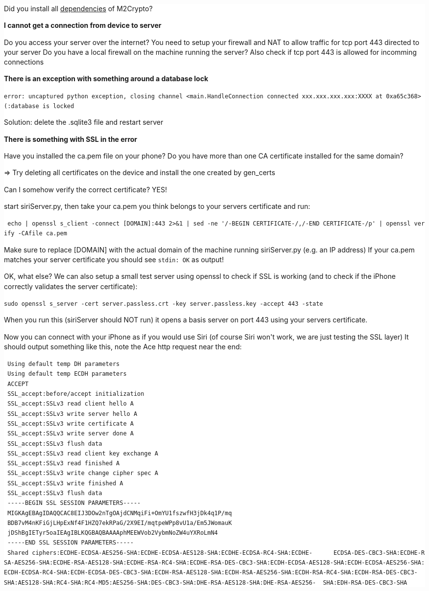 Did you install all [dependencies](http://chandlerproject.org/Projects/MeTooCrypto#Requirements) of M2Crypto?

**I cannot get a connection from device to server**

Do you access your server over the internet? You need to setup your firewall and NAT to allow traffic for tcp port 443 directed to your server
Do you have a local firewall on the machine running the server? Also check if tcp port 443 is allowed for incomming connections


**There is an exception with something around a database lock**

	error: uncaptured python exception, closing channel <main.HandleConnection connected xxx.xxx.xxx.xxx:XXXX at 0xa65c368> (:database is locked
Solution: delete the .sqlite3 file and restart server

**There is something with SSL in the error**

Have you installed the ca.pem file on your phone? Do you have more than one CA certificate installed for the same domain?

=> Try deleting all certificates on the device and install the one created by gen_certs

Can I somehow verify the correct certificate? YES!

start siriServer.py, then take your ca.pem you think belongs to your servers certificate and run:

	 echo | openssl s_client -connect [DOMAIN]:443 2>&1 | sed -ne '/-BEGIN CERTIFICATE-/,/-END CERTIFICATE-/p' | openssl verify -CAfile ca.pem 
Make sure to replace [DOMAIN] with the actual domain of the machine running siriServer.py (e.g. an IP address)
If your ca.pem matches your server certificate you should see `stdin: OK` as output!

OK, what else?
We can also setup a small test server using openssl to check if SSL is working (and to check if the iPhone correctly validates the server certificate):

	sudo openssl s_server -cert server.passless.crt -key server.passless.key -accept 443 -state
When you run this (siriServer should NOT run) it opens a basis server on port 443 using your servers certificate.

Now you can connect with your iPhone as if you would use Siri (of course Siri won't work, we are just testing the SSL layer)
It should output something like this, note the Ace http request near the end:

	 Using default temp DH parameters
	 Using default temp ECDH parameters  
	 ACCEPT
	 SSL_accept:before/accept initialization
	 SSL_accept:SSLv3 read client hello A
	 SSL_accept:SSLv3 write server hello A
	 SSL_accept:SSLv3 write certificate A
	 SSL_accept:SSLv3 write server done A
	 SSL_accept:SSLv3 flush data
	 SSL_accept:SSLv3 read client key exchange A
	 SSL_accept:SSLv3 read finished A
	 SSL_accept:SSLv3 write change cipher spec A
	 SSL_accept:SSLv3 write finished A
	 SSL_accept:SSLv3 flush data
	 -----BEGIN SSL SESSION PARAMETERS-----
	 MIGKAgEBAgIDAQQCAC8EIJ3DOw2nTgOAjdCNMqiFi+OmYU1fszwfH3jDk4q1P/mq
	 BDB7vM4nKFiGjLHpExNf4F1HZQ7ekRPaG/2X9EI/mqtpeWPp8vU1a/Em5JWomauK
	 jDShBgIETyr5oaIEAgIBLKQGBAQBAAAAphMEEWVob2VybmNoZW4uYXRoLmN4
	 -----END SSL SESSION PARAMETERS-----
 	 Shared ciphers:ECDHE-ECDSA-AES256-SHA:ECDHE-ECDSA-AES128-SHA:ECDHE-ECDSA-RC4-SHA:ECDHE-      ECDSA-DES-CBC3-SHA:ECDHE-RSA-AES256-SHA:ECDHE-RSA-AES128-SHA:ECDHE-RSA-RC4-SHA:ECDHE-RSA-DES-CBC3-SHA:ECDH-ECDSA-AES128-SHA:ECDH-ECDSA-AES256-SHA:ECDH-ECDSA-RC4-SHA:ECDH-ECDSA-DES-CBC3-SHA:ECDH-RSA-AES128-SHA:ECDH-RSA-AES256-SHA:ECDH-RSA-RC4-SHA:ECDH-RSA-DES-CBC3-   SHA:AES128-SHA:RC4-SHA:RC4-MD5:AES256-SHA:DES-CBC3-SHA:DHE-RSA-AES128-SHA:DHE-RSA-AES256-  SHA:EDH-RSA-DES-CBC3-SHA